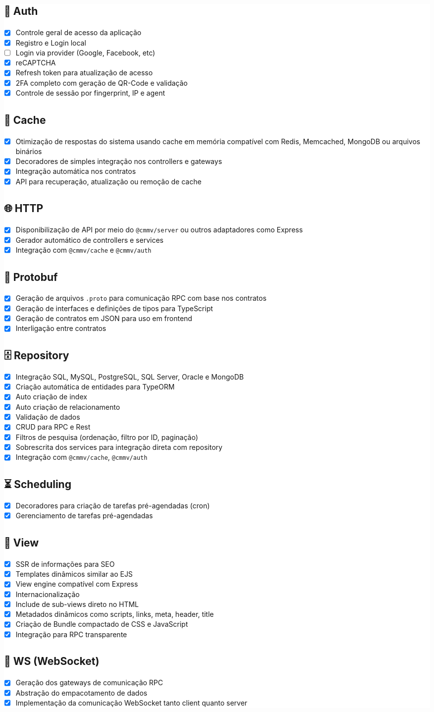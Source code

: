 ## 🔐 Auth
- [x] Controle geral de acesso da aplicação
- [x] Registro e Login local
- [ ] Login via provider (Google, Facebook, etc)
- [x] reCAPTCHA
- [x] Refresh token para atualização de acesso
- [x] 2FA completo com geração de QR-Code e validação
- [x] Controle de sessão por fingerprint, IP e agent

## 🚀 Cache
- [x] Otimização de respostas do sistema usando cache em memória compatível com Redis, Memcached, MongoDB ou arquivos binários
- [x] Decoradores de simples integração nos controllers e gateways
- [x] Integração automática nos contratos
- [x] API para recuperação, atualização ou remoção de cache

## 🌐 HTTP
- [x] Disponibilização de API por meio do `@cmmv/server` ou outros adaptadores como Express
- [x] Gerador automático de controllers e services
- [x] Integração com `@cmmv/cache` e `@cmmv/auth`

## 📡 Protobuf
- [x] Geração de arquivos `.proto` para comunicação RPC com base nos contratos
- [x] Geração de interfaces e definições de tipos para TypeScript
- [x] Geração de contratos em JSON para uso em frontend
- [x] Interligação entre contratos

## 🗄 Repository
- [x] Integração SQL, MySQL, PostgreSQL, SQL Server, Oracle e MongoDB
- [x] Criação automática de entidades para TypeORM
- [x] Auto criação de index
- [x] Auto criação de relacionamento
- [x] Validação de dados
- [x] CRUD para RPC e Rest
- [x] Filtros de pesquisa (ordenação, filtro por ID, paginação)
- [x] Sobrescrita dos services para integração direta com repository
- [x] Integração com `@cmmv/cache`, `@cmmv/auth`

## ⏳ Scheduling
- [x] Decoradores para criação de tarefas pré-agendadas (cron)
- [x] Gerenciamento de tarefas pré-agendadas

## 🎨 View
- [x] SSR de informações para SEO
- [x] Templates dinâmicos similar ao EJS
- [x] View engine compatível com Express
- [x] Internacionalização
- [x] Include de sub-views direto no HTML
- [x] Metadados dinâmicos como scripts, links, meta, header, title
- [x] Criação de Bundle compactado de CSS e JavaScript
- [x] Integração para RPC transparente

## 🔄 WS (WebSocket)
- [x] Geração dos gateways de comunicação RPC
- [x] Abstração do empacotamento de dados
- [x] Implementação da comunicação WebSocket tanto client quanto server